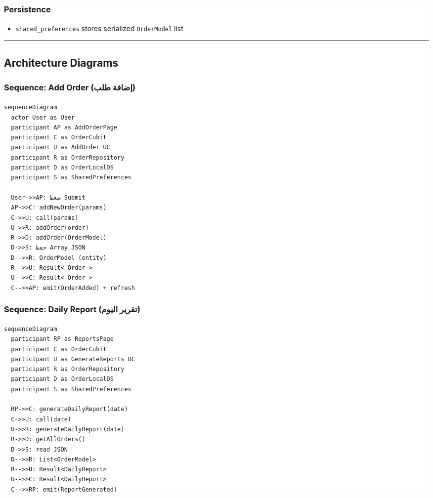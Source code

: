 ### Persistence

- `shared_preferences` stores serialized `OrderModel` list


---

## Architecture Diagrams

### Sequence: Add Order (إضافة طلب)

```mermaid
sequenceDiagram
  actor User as User
  participant AP as AddOrderPage
  participant C as OrderCubit
  participant U as AddOrder UC
  participant R as OrderRepository
  participant D as OrderLocalDS
  participant S as SharedPreferences

  User->>AP: ضغط Submit
  AP->>C: addNewOrder(params)
  C->>U: call(params)
  U->>R: addOrder(order)
  R->>D: addOrder(OrderModel)
  D->>S: حفظ Array JSON
  D-->>R: OrderModel (entity)
  R-->>U: Result< Order >
  U-->>C: Result< Order >
  C-->>AP: emit(OrderAdded) + refresh
```

### Sequence: Daily Report (تقرير اليوم)

```mermaid
sequenceDiagram
  participant RP as ReportsPage
  participant C as OrderCubit
  participant U as GenerateReports UC
  participant R as OrderRepository
  participant D as OrderLocalDS
  participant S as SharedPreferences

  RP->>C: generateDailyReport(date)
  C->>U: call(date)
  U->>R: generateDailyReport(date)
  R->>D: getAllOrders()
  D->>S: read JSON
  D-->>R: List<OrderModel>
  R-->>U: Result<DailyReport>
  U-->>C: Result<DailyReport>
  C-->>RP: emit(ReportGenerated)
```
